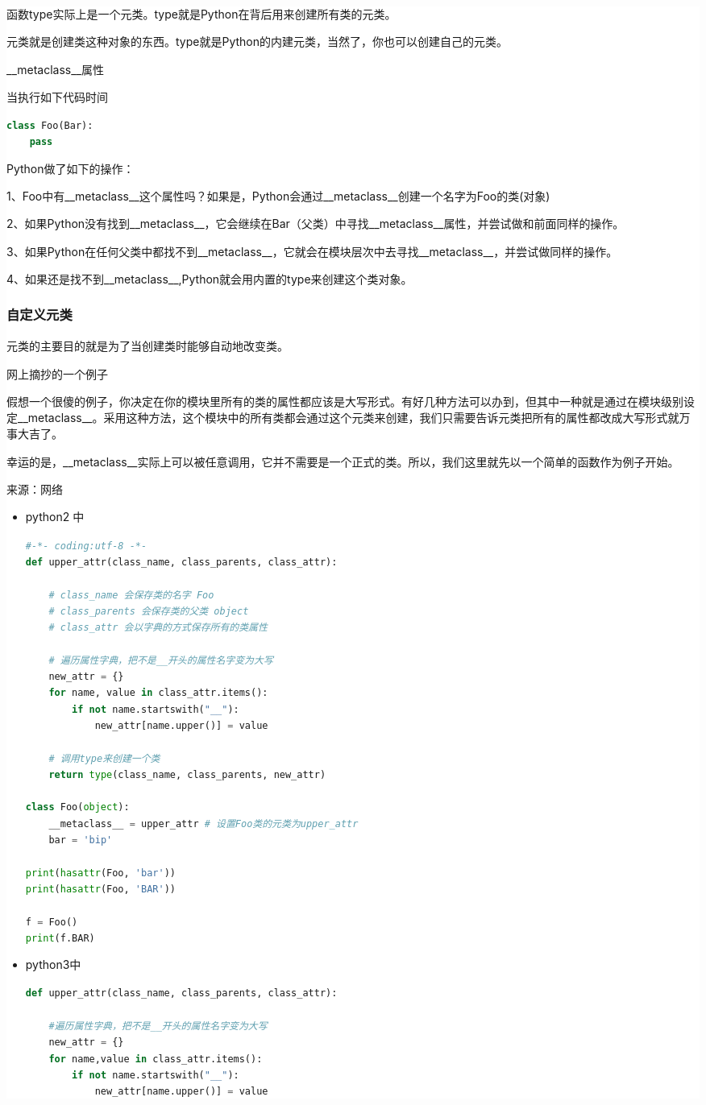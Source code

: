 函数type实际上是一个元类。type就是Python在背后用来创建所有类的元类。

元类就是创建类这种对象的东西。type就是Python的内建元类，当然了，你也可以创建自己的元类。

__metaclass__属性

当执行如下代码时间
```python
class Foo(Bar):
    pass
```
Python做了如下的操作：

1、Foo中有__metaclass__这个属性吗？如果是，Python会通过__metaclass__创建一个名字为Foo的类(对象)

2、如果Python没有找到__metaclass__，它会继续在Bar（父类）中寻找__metaclass__属性，并尝试做和前面同样的操作。

3、如果Python在任何父类中都找不到__metaclass__，它就会在模块层次中去寻找__metaclass__，并尝试做同样的操作。

4、如果还是找不到__metaclass__,Python就会用内置的type来创建这个类对象。

### 自定义元类
元类的主要目的就是为了当创建类时能够自动地改变类。

网上摘抄的一个例子

假想一个很傻的例子，你决定在你的模块里所有的类的属性都应该是大写形式。有好几种方法可以办到，但其中一种就是通过在模块级别设定__metaclass__。采用这种方法，这个模块中的所有类都会通过这个元类来创建，我们只需要告诉元类把所有的属性都改成大写形式就万事大吉了。

幸运的是，__metaclass__实际上可以被任意调用，它并不需要是一个正式的类。所以，我们这里就先以一个简单的函数作为例子开始。

来源：网络

+ python2 中
  ```python
  #-*- coding:utf-8 -*-
  def upper_attr(class_name, class_parents, class_attr):
  
      # class_name 会保存类的名字 Foo
      # class_parents 会保存类的父类 object
      # class_attr 会以字典的方式保存所有的类属性
  
      # 遍历属性字典，把不是__开头的属性名字变为大写
      new_attr = {}
      for name, value in class_attr.items():
          if not name.startswith("__"):
              new_attr[name.upper()] = value
  
      # 调用type来创建一个类
      return type(class_name, class_parents, new_attr)
  
  class Foo(object):
      __metaclass__ = upper_attr # 设置Foo类的元类为upper_attr
      bar = 'bip'
  
  print(hasattr(Foo, 'bar'))
  print(hasattr(Foo, 'BAR'))
  
  f = Foo()
  print(f.BAR)
  ```
+ python3中
  ```python
  def upper_attr(class_name, class_parents, class_attr):
  
      #遍历属性字典，把不是__开头的属性名字变为大写
      new_attr = {}
      for name,value in class_attr.items():
          if not name.startswith("__"):
              new_attr[name.upper()] = value
  ```